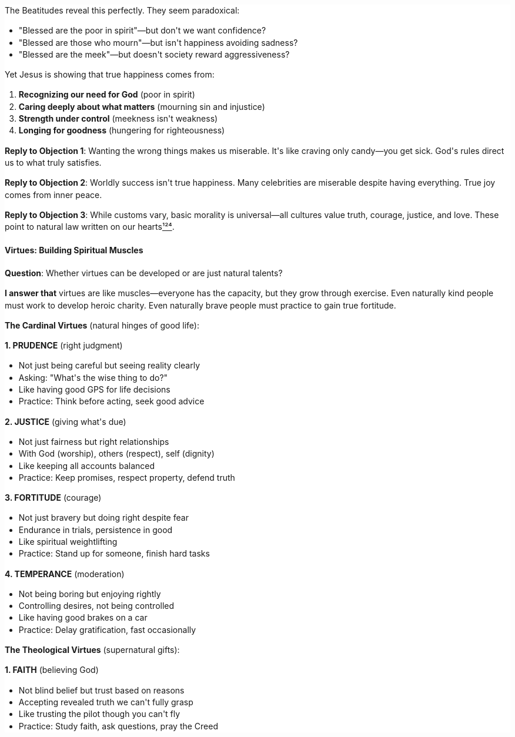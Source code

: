 The Beatitudes reveal this perfectly. They seem paradoxical:
- "Blessed are the poor in spirit"—but don't we want confidence?
- "Blessed are those who mourn"—but isn't happiness avoiding sadness?
- "Blessed are the meek"—but doesn't society reward aggressiveness?

Yet Jesus is showing that true happiness comes from:
1. **Recognizing our need for God** (poor in spirit)
2. **Caring deeply about what matters** (mourning sin and injustice)
3. **Strength under control** (meekness isn't weakness)
4. **Longing for goodness** (hungering for righteousness)

**Reply to Objection 1**: Wanting the wrong things makes us miserable. It's like craving only candy—you get sick. God's rules direct us to what truly satisfies.

**Reply to Objection 2**: Worldly success isn't true happiness. Many celebrities are miserable despite having everything. True joy comes from inner peace.

**Reply to Objection 3**: While customs vary, basic morality is universal—all cultures value truth, courage, justice, and love. These point to natural law written on our hearts[¹²⁴](#ref-124).

#### Virtues: Building Spiritual Muscles

**Question**: Whether virtues can be developed or are just natural talents?

**I answer that** virtues are like muscles—everyone has the capacity, but they grow through exercise. Even naturally kind people must work to develop heroic charity. Even naturally brave people must practice to gain true fortitude.

**The Cardinal Virtues** (natural hinges of good life):

**1. PRUDENCE** (right judgment)
- Not just being careful but seeing reality clearly
- Asking: "What's the wise thing to do?"
- Like having good GPS for life decisions
- Practice: Think before acting, seek good advice

**2. JUSTICE** (giving what's due)
- Not just fairness but right relationships
- With God (worship), others (respect), self (dignity)
- Like keeping all accounts balanced
- Practice: Keep promises, respect property, defend truth

**3. FORTITUDE** (courage)
- Not just bravery but doing right despite fear
- Endurance in trials, persistence in good
- Like spiritual weightlifting
- Practice: Stand up for someone, finish hard tasks

**4. TEMPERANCE** (moderation)
- Not being boring but enjoying rightly
- Controlling desires, not being controlled
- Like having good brakes on a car
- Practice: Delay gratification, fast occasionally

**The Theological Virtues** (supernatural gifts):

**1. FAITH** (believing God)
- Not blind belief but trust based on reasons
- Accepting revealed truth we can't fully grasp
- Like trusting the pilot though you can't fly
- Practice: Study faith, ask questions, pray the Creed
